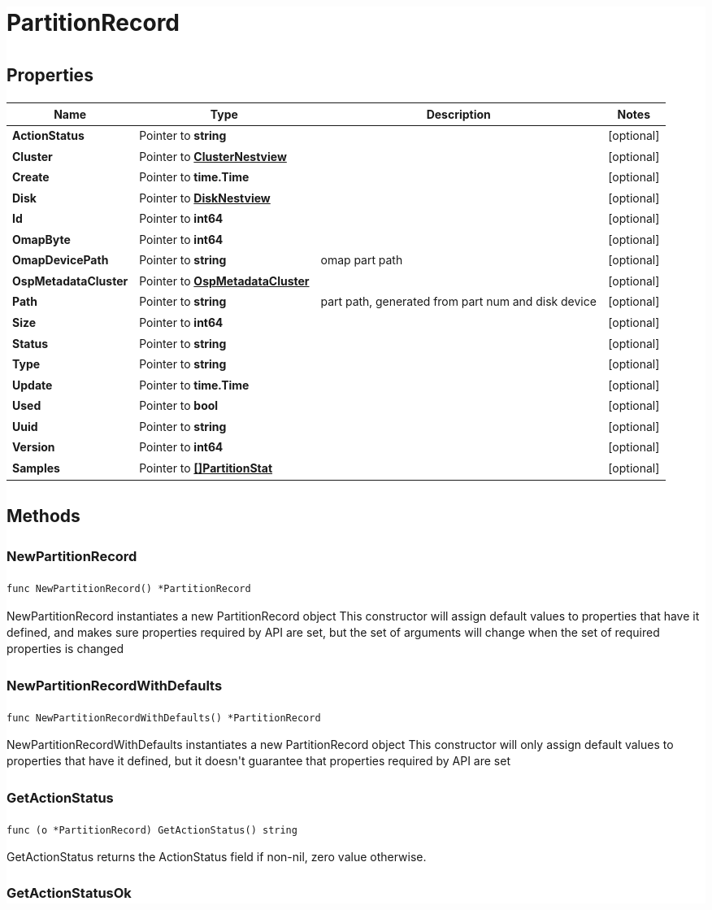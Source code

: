 # PartitionRecord

## Properties

Name | Type | Description | Notes
------------ | ------------- | ------------- | -------------
**ActionStatus** | Pointer to **string** |  | [optional] 
**Cluster** | Pointer to [**ClusterNestview**](ClusterNestview.md) |  | [optional] 
**Create** | Pointer to **time.Time** |  | [optional] 
**Disk** | Pointer to [**DiskNestview**](DiskNestview.md) |  | [optional] 
**Id** | Pointer to **int64** |  | [optional] 
**OmapByte** | Pointer to **int64** |  | [optional] 
**OmapDevicePath** | Pointer to **string** | omap part path | [optional] 
**OspMetadataCluster** | Pointer to [**OspMetadataCluster**](OspMetadataCluster.md) |  | [optional] 
**Path** | Pointer to **string** | part path, generated from part num and disk device | [optional] 
**Size** | Pointer to **int64** |  | [optional] 
**Status** | Pointer to **string** |  | [optional] 
**Type** | Pointer to **string** |  | [optional] 
**Update** | Pointer to **time.Time** |  | [optional] 
**Used** | Pointer to **bool** |  | [optional] 
**Uuid** | Pointer to **string** |  | [optional] 
**Version** | Pointer to **int64** |  | [optional] 
**Samples** | Pointer to [**[]PartitionStat**](PartitionStat.md) |  | [optional] 

## Methods

### NewPartitionRecord

`func NewPartitionRecord() *PartitionRecord`

NewPartitionRecord instantiates a new PartitionRecord object
This constructor will assign default values to properties that have it defined,
and makes sure properties required by API are set, but the set of arguments
will change when the set of required properties is changed

### NewPartitionRecordWithDefaults

`func NewPartitionRecordWithDefaults() *PartitionRecord`

NewPartitionRecordWithDefaults instantiates a new PartitionRecord object
This constructor will only assign default values to properties that have it defined,
but it doesn't guarantee that properties required by API are set

### GetActionStatus

`func (o *PartitionRecord) GetActionStatus() string`

GetActionStatus returns the ActionStatus field if non-nil, zero value otherwise.

### GetActionStatusOk
